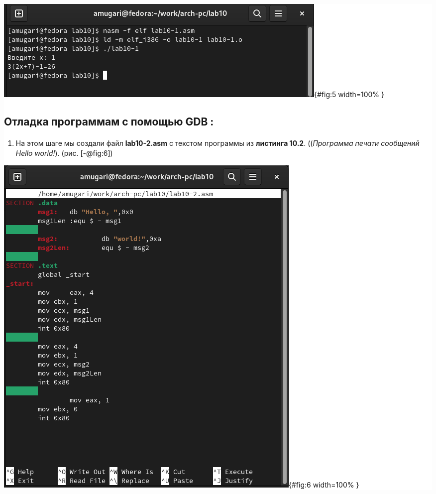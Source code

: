 ![Ресунок 5](image/5.png){#fig:5 width=100% }

## Отладка программам с помощью GDB :

1. На этом шаге мы создали файл **lab10-2.asm** с текстом программы из **листинга 10.2**. ((*Программа печати сообщений Hello world!*). (рис. [-@fig:6])

![Ресунок 6](image/6.png){#fig:6 width=100% }
